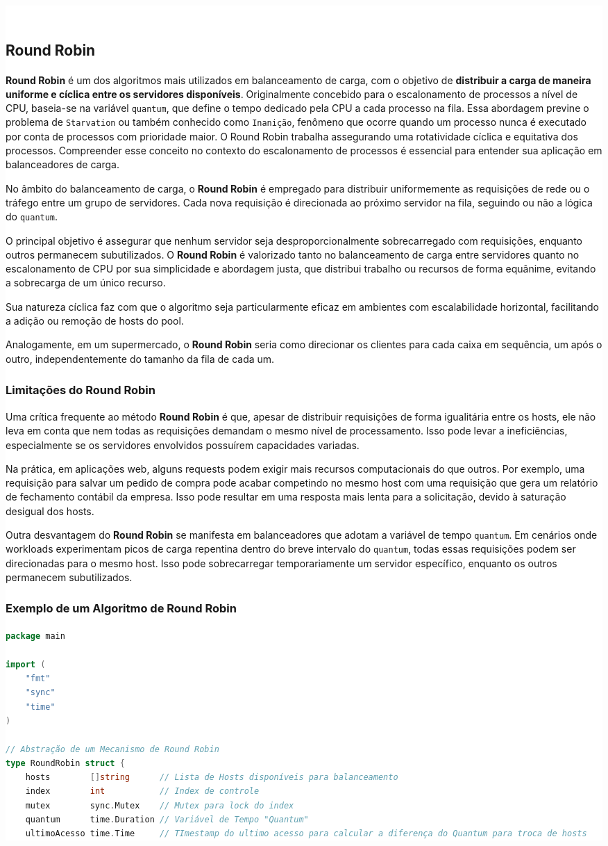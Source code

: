
<br>

## Round Robin 

**Round Robin** é um dos algoritmos mais utilizados em balanceamento de carga, com o objetivo de **distribuir a carga de maneira uniforme e cíclica entre os servidores disponíveis**. Originalmente concebido para o escalonamento de processos a nível de CPU, baseia-se na variável `quantum`, que define o tempo dedicado pela CPU a cada processo na fila. Essa abordagem previne o problema de `Starvation` ou também conhecido como `Inanição`, fenômeno que ocorre quando um processo nunca é executado por conta de processos com prioridade maior. O Round Robin trabalha assegurando uma rotatividade cíclica e equitativa dos processos. Compreender esse conceito no contexto do escalonamento de processos é essencial para entender sua aplicação em balanceadores de carga.

No âmbito do balanceamento de carga, o **Round Robin** é empregado para distribuir uniformemente as requisições de rede ou o tráfego entre um grupo de servidores. Cada nova requisição é direcionada ao próximo servidor na fila, seguindo ou não a lógica do `quantum`.

O principal objetivo é assegurar que nenhum servidor seja desproporcionalmente sobrecarregado com requisições, enquanto outros permanecem subutilizados. O **Round Robin** é valorizado tanto no balanceamento de carga entre servidores quanto no escalonamento de CPU por sua simplicidade e abordagem justa, que distribui trabalho ou recursos de forma equânime, evitando a sobrecarga de um único recurso.

Sua natureza cíclica faz com que o algoritmo seja particularmente eficaz em ambientes com escalabilidade horizontal, facilitando a adição ou remoção de hosts do pool.

Analogamente, em um supermercado, o **Round Robin** seria como direcionar os clientes para cada caixa em sequência, um após o outro, independentemente do tamanho da fila de cada um.


### Limitações do Round Robin

Uma crítica frequente ao método **Round Robin** é que, apesar de distribuir requisições de forma igualitária entre os hosts, ele não leva em conta que nem todas as requisições demandam o mesmo nível de processamento. Isso pode levar a ineficiências, especialmente se os servidores envolvidos possuírem capacidades variadas.

Na prática, em aplicações web, alguns requests podem exigir mais recursos computacionais do que outros. Por exemplo, uma requisição para salvar um pedido de compra pode acabar competindo no mesmo host com uma requisição que gera um relatório de fechamento contábil da empresa. Isso pode resultar em uma resposta mais lenta para a solicitação, devido à saturação desigual dos hosts.

Outra desvantagem do **Round Robin** se manifesta em balanceadores que adotam a variável de tempo `quantum`. Em cenários onde workloads experimentam picos de carga repentina dentro do breve intervalo do `quantum`, todas essas requisições podem ser direcionadas para o mesmo host. Isso pode sobrecarregar temporariamente um servidor específico, enquanto os outros permanecem subutilizados.


### Exemplo de um Algoritmo de Round Robin

```go
package main

import (
	"fmt"
	"sync"
	"time"
)

// Abstração de um Mecanismo de Round Robin
type RoundRobin struct {
	hosts        []string      // Lista de Hosts disponíveis para balanceamento
	index        int           // Index de controle
	mutex        sync.Mutex    // Mutex para lock do index
	quantum      time.Duration // Variável de Tempo "Quantum"
	ultimoAcesso time.Time     // TImestamp do ultimo acesso para calcular a diferença do Quantum para troca de hosts
```